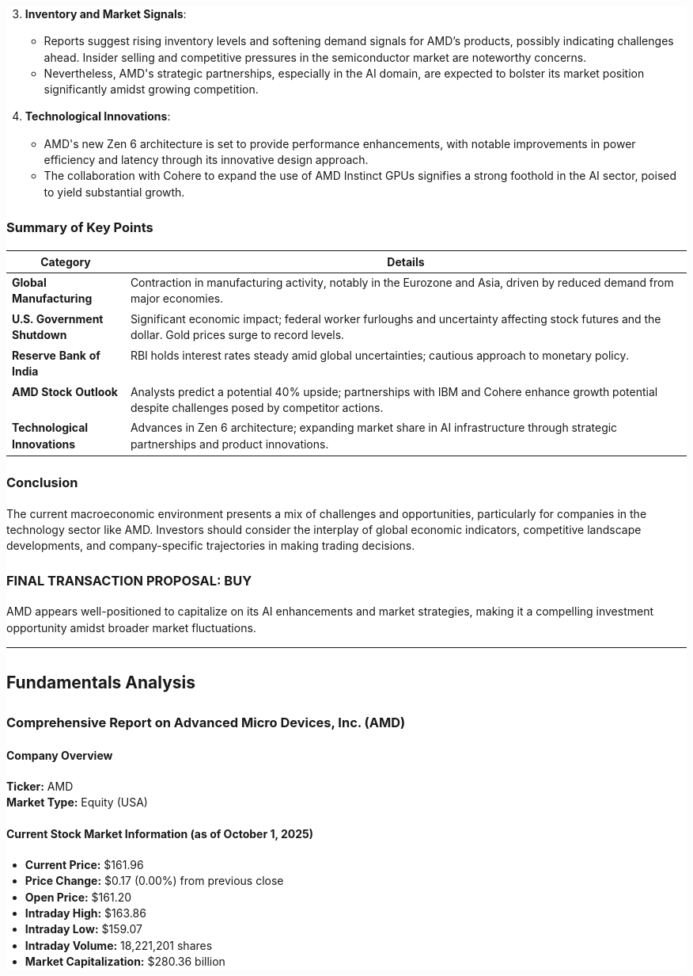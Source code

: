 3. **Inventory and Market Signals**:
   - Reports suggest rising inventory levels and softening demand signals for AMD’s products, possibly indicating challenges ahead. Insider selling and competitive pressures in the semiconductor market are noteworthy concerns.
   - Nevertheless, AMD's strategic partnerships, especially in the AI domain, are expected to bolster its market position significantly amidst growing competition.

4. **Technological Innovations**:
   - AMD's new Zen 6 architecture is set to provide performance enhancements, with notable improvements in power efficiency and latency through its innovative design approach.
   - The collaboration with Cohere to expand the use of AMD Instinct GPUs signifies a strong foothold in the AI sector, poised to yield substantial growth.

### Summary of Key Points

| **Category**                | **Details**                                                                                                                                                     |
|-----------------------------|-----------------------------------------------------------------------------------------------------------------------------------------------------------------|
| **Global Manufacturing**     | Contraction in manufacturing activity, notably in the Eurozone and Asia, driven by reduced demand from major economies.                                        |
| **U.S. Government Shutdown** | Significant economic impact; federal worker furloughs and uncertainty affecting stock futures and the dollar. Gold prices surge to record levels.             |
| **Reserve Bank of India**    | RBI holds interest rates steady amid global uncertainties; cautious approach to monetary policy.                                                               |
| **AMD Stock Outlook**        | Analysts predict a potential 40% upside; partnerships with IBM and Cohere enhance growth potential despite challenges posed by competitor actions.              |
| **Technological Innovations** | Advances in Zen 6 architecture; expanding market share in AI infrastructure through strategic partnerships and product innovations.                           |

### Conclusion

The current macroeconomic environment presents a mix of challenges and opportunities, particularly for companies in the technology sector like AMD. Investors should consider the interplay of global economic indicators, competitive landscape developments, and company-specific trajectories in making trading decisions.

### FINAL TRANSACTION PROPOSAL: **BUY** 

AMD appears well-positioned to capitalize on its AI enhancements and market strategies, making it a compelling investment opportunity amidst broader market fluctuations.

---

## Fundamentals Analysis

### Comprehensive Report on Advanced Micro Devices, Inc. (AMD)

#### Company Overview
**Ticker:** AMD  
**Market Type:** Equity (USA)

#### Current Stock Market Information (as of October 1, 2025)
- **Current Price:** $161.96
- **Price Change:** $0.17 (0.00%) from previous close
- **Open Price:** $161.20
- **Intraday High:** $163.86
- **Intraday Low:** $159.07
- **Intraday Volume:** 18,221,201 shares
- **Market Capitalization:** $280.36 billion
